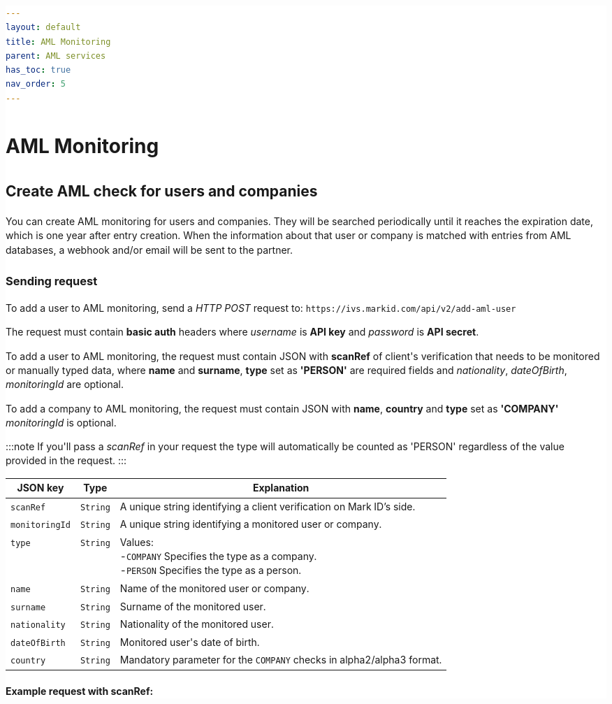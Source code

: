 ```yaml
---
layout: default
title: AML Monitoring
parent: AML services
has_toc: true
nav_order: 5
---
```


# AML  Monitoring


## Create AML check for users and companies

You can create AML monitoring for users and companies. They will be searched periodically until it reaches the expiration date, which is one year after entry creation. When the information about that user or company is matched with entries from AML databases, a webhook and/or email will be sent to the partner.

### Sending request
To add a user to AML monitoring, send a *HTTP POST* request to: `https://ivs.markid.com/api/v2/add-aml-user` 

The request must contain **basic auth** headers where *username* is **API key** and *password* is **API secret**.

To add a user to AML monitoring, the request must contain JSON with **scanRef**  of client's verification that needs to be monitored or manually typed data, where **name** and **surname**, **type** set as **'PERSON'**  are required fields and *nationality*,  *dateOfBirth*, *monitoringId* are optional.

To add a company to AML monitoring, the request must contain JSON with **name**, **country** and **type** set as **'COMPANY'** *monitoringId* is optional.

:::note
If you'll pass a *scanRef* in your request the type will automatically be counted as 'PERSON' regardless of the value provided in the request.
:::

|JSON key        |Type    |Explanation|
|----------------|--------|-----------|
|`scanRef`      |`String`|A unique string identifying a client verification on Mark ID’s side.|
|`monitoringId` |`String`|A unique string identifying a monitored user or company.|
|`type`         |`String`|Values: <br/>-`COMPANY` Specifies the type as a company.<br/>-`PERSON` Specifies the type as a person.|
|`name`         |`String`|Name of the monitored user or company.|
|`surname`      |`String`|Surname of the monitored user.|
|`nationality`  |`String`|Nationality of the monitored user.|
|`dateOfBirth`  |`String`|Monitored user's date of birth.|
|`country`      |`String`|Mandatory parameter for the `COMPANY` checks in alpha2/alpha3 format.|
#### Example request with scanRef:
